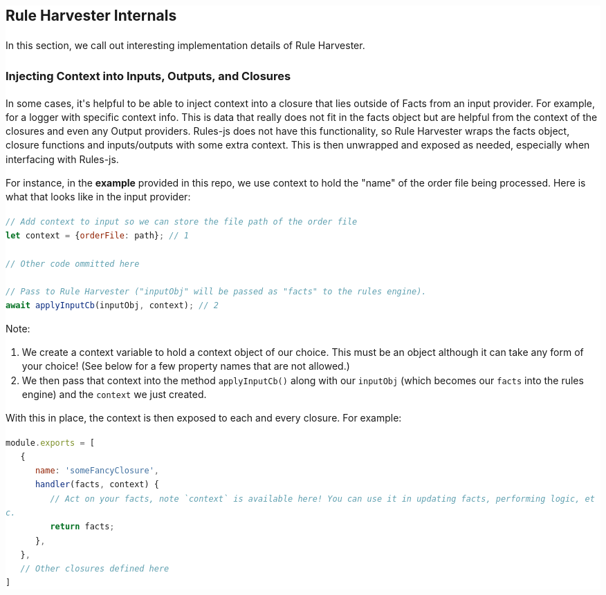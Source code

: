 ## Rule Harvester Internals

In this section, we call out interesting implementation details of Rule Harvester.

### Injecting Context into Inputs, Outputs, and Closures

In some cases, it's helpful to be able to inject context into a closure that lies outside of Facts from an input provider. 
For example, for a logger with specific context info. This is data that really does not fit in the facts object but are 
helpful from the context of the closures and even any Output providers. Rules-js does not have this functionality, so 
Rule Harvester wraps the facts object, closure functions and inputs/outputs with some extra context. This is then unwrapped 
and exposed as needed, especially when interfacing with Rules-js.

For instance, in the **example** provided in this repo, we use context to hold the "name" of the order file being 
processed. Here is what that looks like in the input provider:

```javascript
// Add context to input so we can store the file path of the order file
let context = {orderFile: path}; // 1

// Other code ommitted here

// Pass to Rule Harvester ("inputObj" will be passed as "facts" to the rules engine).
await applyInputCb(inputObj, context); // 2
```

Note:
1. We create a context variable to hold a context object of our choice. This must be an object although it can take any 
   form of your choice! (See below for a few property names that are not allowed.)
1. We then pass that context into the method `applyInputCb()` along with our `inputObj` (which becomes our `facts` into
   the rules engine) and the `context` we just created.
   
With this in place, the context is then exposed to each and every closure. For example:

```javascript
module.exports = [
   {
      name: 'someFancyClosure',
      handler(facts, context) {
         // Act on your facts, note `context` is available here! You can use it in updating facts, performing logic, etc. 
         return facts;
      },
   },
   // Other closures defined here
]
```
